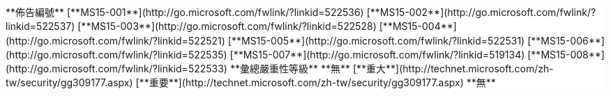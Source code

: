 </td>
</tr>
<tr>
<td style="border:1px solid black;">
**佈告編號**

</td>
<td style="border:1px solid black;">
[**MS15-001**](http://go.microsoft.com/fwlink/?linkid=522536)

</td>
<td style="border:1px solid black;">
[**MS15-002**](http://go.microsoft.com/fwlink/?linkid=522537)

</td>
<td style="border:1px solid black;">
[**MS15-003**](http://go.microsoft.com/fwlink/?linkid=522528)

</td>
<td style="border:1px solid black;">
[**MS15-004**](http://go.microsoft.com/fwlink/?linkid=522521)

</td>
<td style="border:1px solid black;">
[**MS15-005**](http://go.microsoft.com/fwlink/?linkid=522531)

</td>
<td style="border:1px solid black;">
[**MS15-006**](http://go.microsoft.com/fwlink/?linkid=522535)

</td>
<td style="border:1px solid black;">
[**MS15-007**](http://go.microsoft.com/fwlink/?linkid=519134)

</td>
<td style="border:1px solid black;">
[**MS15-008**](http://go.microsoft.com/fwlink/?linkid=522533)

</td>
</tr>
<tr>
<td style="border:1px solid black;">
**彙總嚴重性等級**

</td>
<td style="border:1px solid black;">
**無**

</td>
<td style="border:1px solid black;">
[**重大**](http://technet.microsoft.com/zh-tw/security/gg309177.aspx)

</td>
<td style="border:1px solid black;">
[**重要**](http://technet.microsoft.com/zh-tw/security/gg309177.aspx)

</td>
<td style="border:1px solid black;">
**無**
